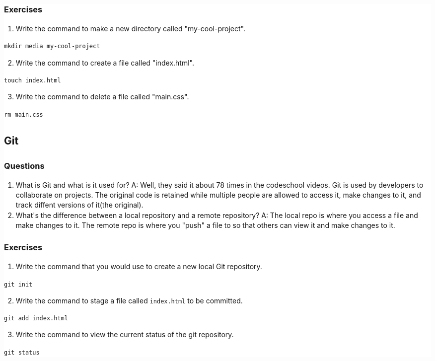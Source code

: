 ### Exercises

1. Write the command to make a new directory called "my-cool-project".
```
mkdir media my-cool-project
```
2. Write the command to create a file called "index.html".
```
touch index.html
```
3. Write the command to delete a file called "main.css".
```
rm main.css
```

## Git

### Questions

1. What is Git and what is it used for? A: Well, they said it about 78 times in the codeschool videos.  Git is used by developers to collaborate on projects.  The original code is retained while multiple people are allowed to access it, make changes to it, and track diffent versions of it(the original).  
2. What's the difference between a local repository and a remote repository? A: The local repo is where you access a file and make changes to it.  The remote repo is where you "push" a file to so that others can view it and make changes to it.

### Exercises

1. Write the command that you would use to create a new local Git repository.
```
git init
```
2. Write the command to stage a file called `index.html` to be committed.
```
git add index.html
```
3. Write the command to view the current status of the git repository.
```
git status
```
